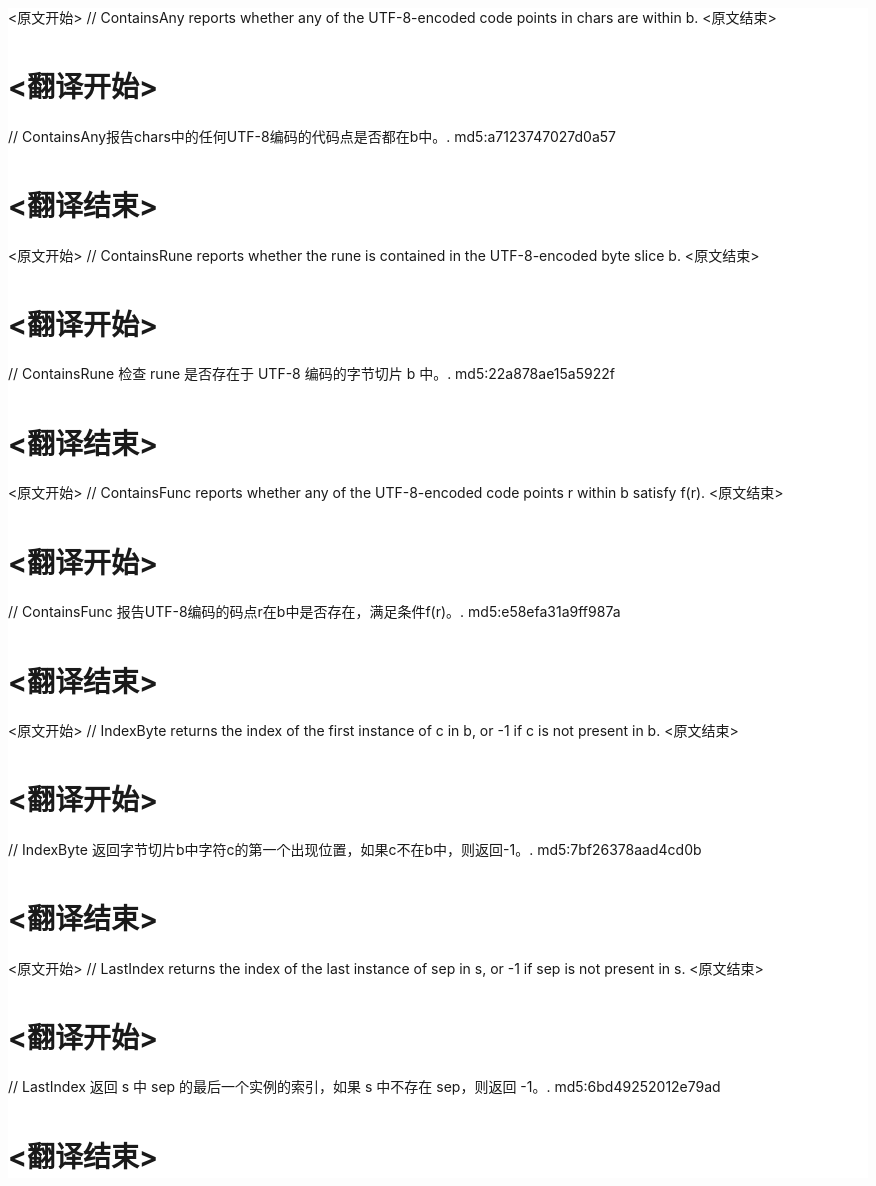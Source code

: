 
<原文开始>
// ContainsAny reports whether any of the UTF-8-encoded code points in chars are within b.
<原文结束>

# <翻译开始>
// ContainsAny报告chars中的任何UTF-8编码的代码点是否都在b中。. md5:a7123747027d0a57
# <翻译结束>


<原文开始>
// ContainsRune reports whether the rune is contained in the UTF-8-encoded byte slice b.
<原文结束>

# <翻译开始>
// ContainsRune 检查 rune 是否存在于 UTF-8 编码的字节切片 b 中。. md5:22a878ae15a5922f
# <翻译结束>


<原文开始>
// ContainsFunc reports whether any of the UTF-8-encoded code points r within b satisfy f(r).
<原文结束>

# <翻译开始>
// ContainsFunc 报告UTF-8编码的码点r在b中是否存在，满足条件f(r)。. md5:e58efa31a9ff987a
# <翻译结束>


<原文开始>
// IndexByte returns the index of the first instance of c in b, or -1 if c is not present in b.
<原文结束>

# <翻译开始>
// IndexByte 返回字节切片b中字符c的第一个出现位置，如果c不在b中，则返回-1。. md5:7bf26378aad4cd0b
# <翻译结束>


<原文开始>
// LastIndex returns the index of the last instance of sep in s, or -1 if sep is not present in s.
<原文结束>

# <翻译开始>
// LastIndex 返回 s 中 sep 的最后一个实例的索引，如果 s 中不存在 sep，则返回 -1。. md5:6bd49252012e79ad
# <翻译结束>
